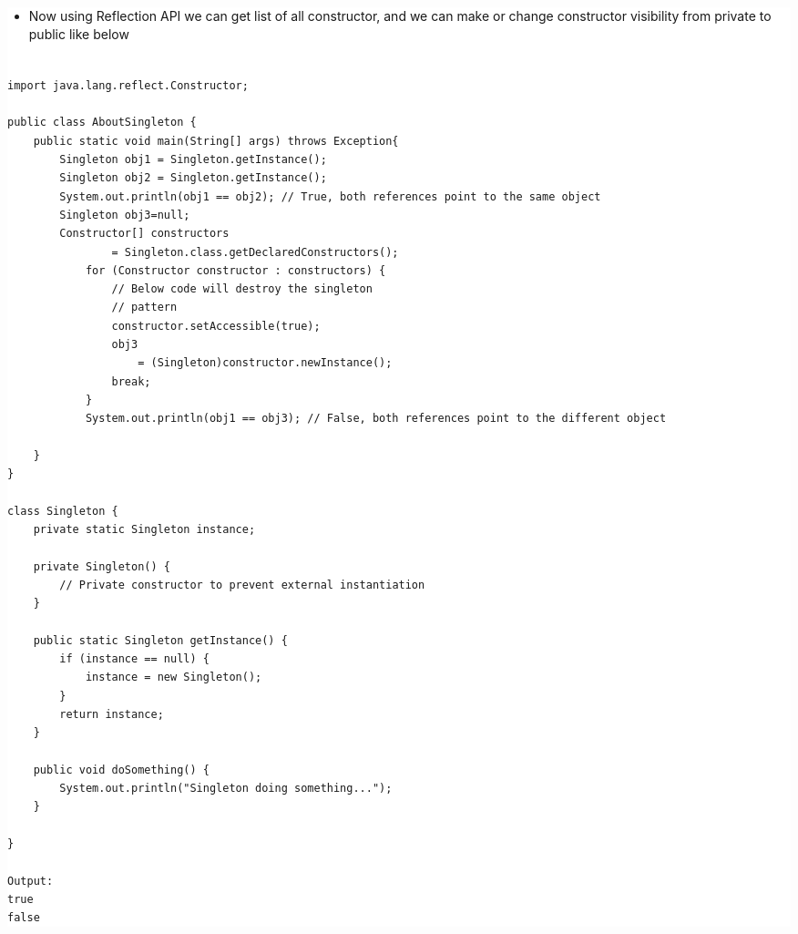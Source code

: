 - Now using Reflection API we can get list of all constructor, and we can make or change constructor visibility from private to public like below

```

import java.lang.reflect.Constructor;

public class AboutSingleton {
    public static void main(String[] args) throws Exception{
        Singleton obj1 = Singleton.getInstance();
        Singleton obj2 = Singleton.getInstance();
        System.out.println(obj1 == obj2); // True, both references point to the same object
        Singleton obj3=null;
        Constructor[] constructors
                = Singleton.class.getDeclaredConstructors();
            for (Constructor constructor : constructors) {
                // Below code will destroy the singleton
                // pattern
                constructor.setAccessible(true);
                obj3
                    = (Singleton)constructor.newInstance();
                break;
            }
            System.out.println(obj1 == obj3); // False, both references point to the different object

    }
}

class Singleton {
    private static Singleton instance;

    private Singleton() {
        // Private constructor to prevent external instantiation
    }

    public static Singleton getInstance() {
        if (instance == null) {
            instance = new Singleton();
        }
        return instance;
    }

    public void doSomething() {
        System.out.println("Singleton doing something...");
    }

}

Output:
true
false
```
